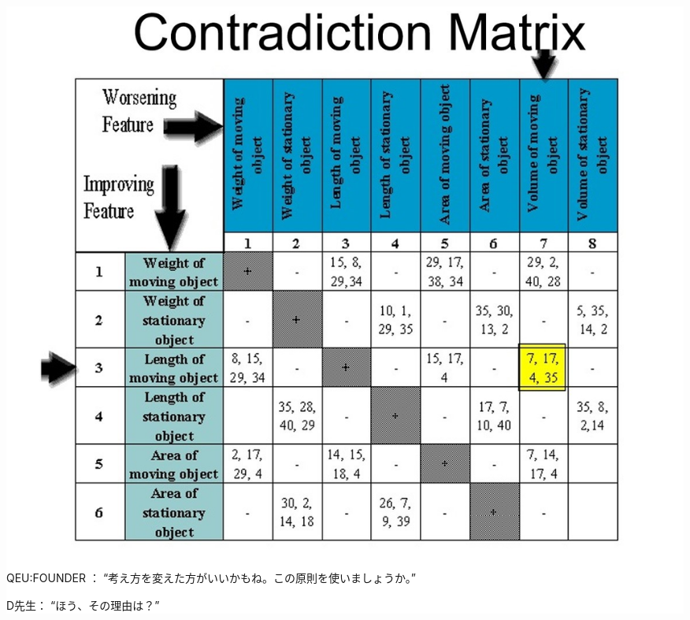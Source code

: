 ![imageTRIZ0-7-8](/2025-06-19-QEUR23_TRIZ6/imageTRIZ0-7-8.jpg) 

QEU:FOUNDER ： “考え方を変えた方がいいかもね。この原則を使いましょうか。”

D先生： “ほう、その理由は？”
